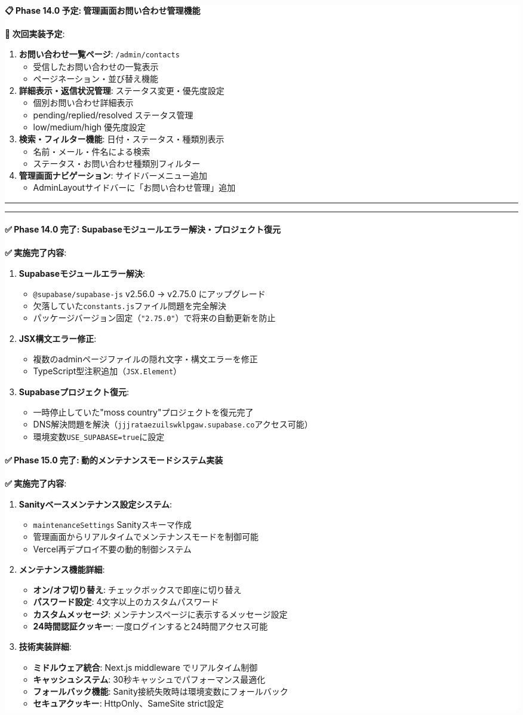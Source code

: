 #### 📋 Phase 14.0 予定: 管理画面お問い合わせ管理機能

**🔄 次回実装予定**:
1. **お問い合わせ一覧ページ**: `/admin/contacts`
   - 受信したお問い合わせの一覧表示
   - ページネーション・並び替え機能
2. **詳細表示・返信状況管理**: ステータス変更・優先度設定
   - 個別お問い合わせ詳細表示
   - pending/replied/resolved ステータス管理
   - low/medium/high 優先度設定
3. **検索・フィルター機能**: 日付・ステータス・種類別表示
   - 名前・メール・件名による検索
   - ステータス・お問い合わせ種類別フィルター
4. **管理画面ナビゲーション**: サイドバーメニュー追加
   - AdminLayoutサイドバーに「お問い合わせ管理」追加

---

---

#### ✅ **Phase 14.0 完了**: Supabaseモジュールエラー解決・プロジェクト復元

**✅ 実施完了内容**:

1. **Supabaseモジュールエラー解決**:
   - `@supabase/supabase-js` v2.56.0 → v2.75.0 にアップグレード
   - 欠落していた`constants.js`ファイル問題を完全解決
   - パッケージバージョン固定（`"2.75.0"`）で将来の自動更新を防止

2. **JSX構文エラー修正**:
   - 複数のadminページファイルの隠れ文字・構文エラーを修正
   - TypeScript型注釈追加（`JSX.Element`）

3. **Supabaseプロジェクト復元**:
   - 一時停止していた"moss country"プロジェクトを復元完了
   - DNS解決問題を解決（`jjjrataezuilswklpgaw.supabase.co`アクセス可能）
   - 環境変数`USE_SUPABASE=true`に設定

#### ✅ **Phase 15.0 完了**: 動的メンテナンスモードシステム実装

**✅ 実施完了内容**:

1. **Sanityベースメンテナンス設定システム**:
   - `maintenanceSettings` Sanityスキーマ作成
   - 管理画面からリアルタイムでメンテナンスモードを制御可能
   - Vercel再デプロイ不要の動的制御システム

2. **メンテナンス機能詳細**:
   - **オン/オフ切り替え**: チェックボックスで即座に切り替え
   - **パスワード設定**: 4文字以上のカスタムパスワード
   - **カスタムメッセージ**: メンテナンスページに表示するメッセージ設定
   - **24時間認証クッキー**: 一度ログインすると24時間アクセス可能

3. **技術実装詳細**:
   - **ミドルウェア統合**: Next.js middleware でリアルタイム制御
   - **キャッシュシステム**: 30秒キャッシュでパフォーマンス最適化
   - **フォールバック機能**: Sanity接続失敗時は環境変数にフォールバック
   - **セキュアクッキー**: HttpOnly、SameSite strict設定
